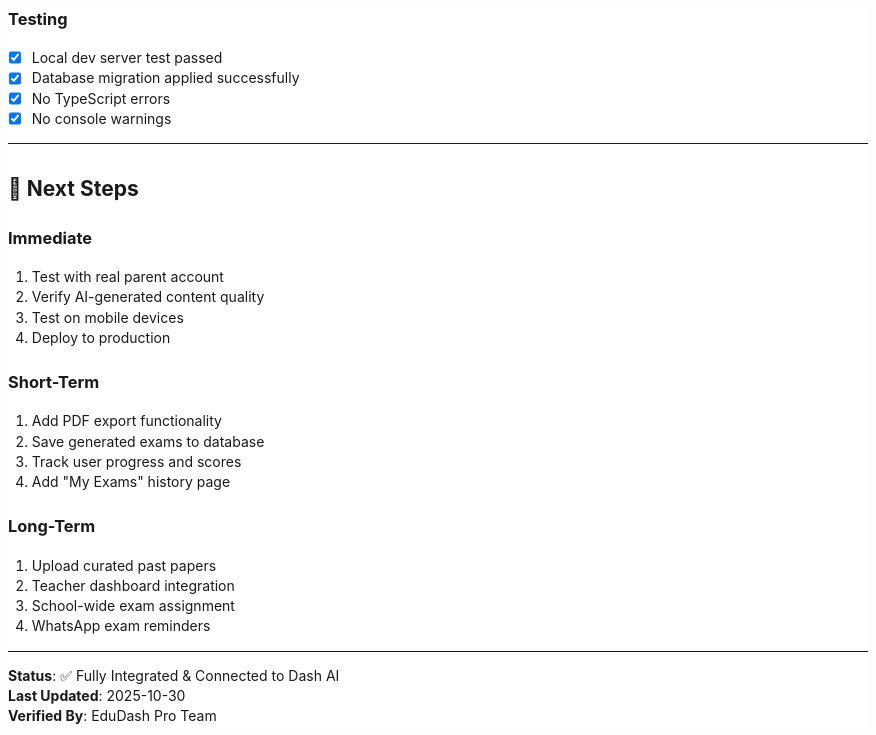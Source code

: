 ### Testing
- [x] Local dev server test passed
- [x] Database migration applied successfully
- [x] No TypeScript errors
- [x] No console warnings

---

## 🚀 Next Steps

### Immediate
1. Test with real parent account
2. Verify AI-generated content quality
3. Test on mobile devices
4. Deploy to production

### Short-Term
1. Add PDF export functionality
2. Save generated exams to database
3. Track user progress and scores
4. Add "My Exams" history page

### Long-Term
1. Upload curated past papers
2. Teacher dashboard integration
3. School-wide exam assignment
4. WhatsApp exam reminders

---

**Status**: ✅ Fully Integrated & Connected to Dash AI  
**Last Updated**: 2025-10-30  
**Verified By**: EduDash Pro Team
